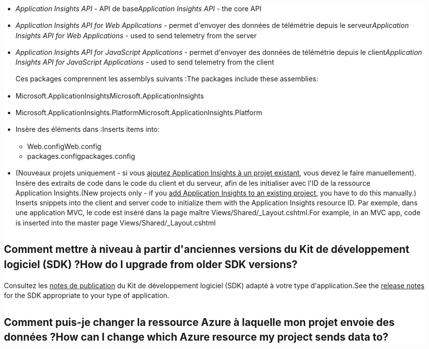   * <span data-ttu-id="5d2a5-147">*Application Insights API* - API de base</span><span class="sxs-lookup"><span data-stu-id="5d2a5-147">*Application Insights API* - the core API</span></span>
  * <span data-ttu-id="5d2a5-148">*Application Insights API for Web Applications* - permet d'envoyer des données de télémétrie depuis le serveur</span><span class="sxs-lookup"><span data-stu-id="5d2a5-148">*Application Insights API for Web Applications* - used to send telemetry from the server</span></span>
  * <span data-ttu-id="5d2a5-149">*Application Insights API for JavaScript Applications* - permet d'envoyer des données de télémétrie depuis le client</span><span class="sxs-lookup"><span data-stu-id="5d2a5-149">*Application Insights API for JavaScript Applications* - used to send telemetry from the client</span></span>

    <span data-ttu-id="5d2a5-150">Ces packages comprennent les assemblys suivants :</span><span class="sxs-lookup"><span data-stu-id="5d2a5-150">The packages include these assemblies:</span></span>
  * <span data-ttu-id="5d2a5-151">Microsoft.ApplicationInsights</span><span class="sxs-lookup"><span data-stu-id="5d2a5-151">Microsoft.ApplicationInsights</span></span>
  * <span data-ttu-id="5d2a5-152">Microsoft.ApplicationInsights.Platform</span><span class="sxs-lookup"><span data-stu-id="5d2a5-152">Microsoft.ApplicationInsights.Platform</span></span>
* <span data-ttu-id="5d2a5-153">Insère des éléments dans :</span><span class="sxs-lookup"><span data-stu-id="5d2a5-153">Inserts items into:</span></span>

  * <span data-ttu-id="5d2a5-154">Web.config</span><span class="sxs-lookup"><span data-stu-id="5d2a5-154">Web.config</span></span>
  * <span data-ttu-id="5d2a5-155">packages.config</span><span class="sxs-lookup"><span data-stu-id="5d2a5-155">packages.config</span></span>
* <span data-ttu-id="5d2a5-156">(Nouveaux projets uniquement - si vous [ajoutez Application Insights à un projet existant][start], vous devez le faire manuellement). Insère des extraits de code dans le code du client et du serveur, afin de les initialiser avec l'ID de la ressource Application Insights.</span><span class="sxs-lookup"><span data-stu-id="5d2a5-156">(New projects only - if you [add Application Insights to an existing project][start], you have to do this manually.) Inserts snippets into the client and server code to initialize them with the Application Insights resource ID.</span></span> <span data-ttu-id="5d2a5-157">Par exemple, dans une application MVC, le code est inséré dans la page maître Views/Shared/_Layout.cshtml.</span><span class="sxs-lookup"><span data-stu-id="5d2a5-157">For example, in an MVC app, code is inserted into the master page Views/Shared/_Layout.cshtml</span></span>

## <a name="how-do-i-upgrade-from-older-sdk-versions"></a><span data-ttu-id="5d2a5-158">Comment mettre à niveau à partir d'anciennes versions du Kit de développement logiciel (SDK) ?</span><span class="sxs-lookup"><span data-stu-id="5d2a5-158">How do I upgrade from older SDK versions?</span></span>
<span data-ttu-id="5d2a5-159">Consultez les [notes de publication](app-insights-release-notes.md) du Kit de développement logiciel (SDK) adapté à votre type d'application.</span><span class="sxs-lookup"><span data-stu-id="5d2a5-159">See the [release notes](app-insights-release-notes.md) for the SDK appropriate to your type of application.</span></span>

## <span data-ttu-id="5d2a5-160"><a name="update"></a>Comment puis-je changer la ressource Azure à laquelle mon projet envoie des données ?</span><span class="sxs-lookup"><span data-stu-id="5d2a5-160"><a name="update"></a>How can I change which Azure resource my project sends data to?</span></span>

[data]: app-insights-data-retention-privacy.md
[platforms]: app-insights-platforms.md
[start]: app-insights-overview.md
[windows]: app-insights-windows-get-started.md